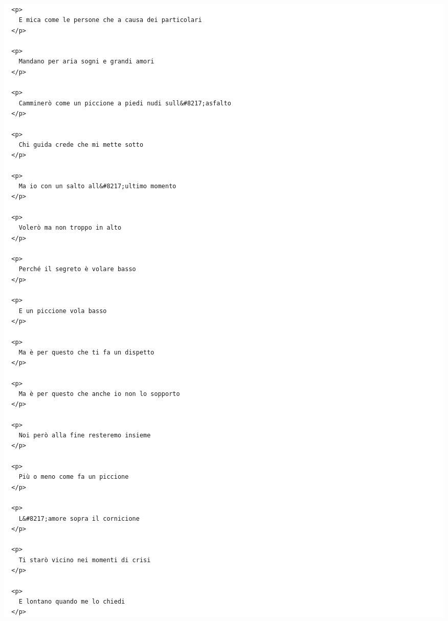       <p>
        E mica come le persone che a causa dei particolari
      </p>
      
      <p>
        Mandano per aria sogni e grandi amori
      </p>
      
      <p>
        Camminerò come un piccione a piedi nudi sull&#8217;asfalto
      </p>
      
      <p>
        Chi guida crede che mi mette sotto
      </p>
      
      <p>
        Ma io con un salto all&#8217;ultimo momento
      </p>
      
      <p>
        Volerò ma non troppo in alto
      </p>
      
      <p>
        Perché il segreto è volare basso
      </p>
      
      <p>
        E un piccione vola basso
      </p>
      
      <p>
        Ma è per questo che ti fa un dispetto
      </p>
      
      <p>
        Ma è per questo che anche io non lo sopporto
      </p>
      
      <p>
        Noi però alla fine resteremo insieme
      </p>
      
      <p>
        Più o meno come fa un piccione
      </p>
      
      <p>
        L&#8217;amore sopra il cornicione
      </p>
      
      <p>
        Ti starò vicino nei momenti di crisi
      </p>
      
      <p>
        E lontano quando me lo chiedi
      </p>
      